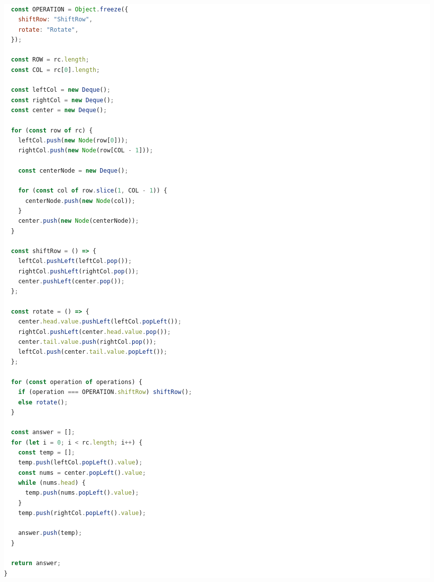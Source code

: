 ```javascript
  const OPERATION = Object.freeze({
    shiftRow: "ShiftRow",
    rotate: "Rotate",
  });

  const ROW = rc.length;
  const COL = rc[0].length;

  const leftCol = new Deque();
  const rightCol = new Deque();
  const center = new Deque();

  for (const row of rc) {
    leftCol.push(new Node(row[0]));
    rightCol.push(new Node(row[COL - 1]));

    const centerNode = new Deque();

    for (const col of row.slice(1, COL - 1)) {
      centerNode.push(new Node(col));
    }
    center.push(new Node(centerNode));
  }

  const shiftRow = () => {
    leftCol.pushLeft(leftCol.pop());
    rightCol.pushLeft(rightCol.pop());
    center.pushLeft(center.pop());
  };

  const rotate = () => {
    center.head.value.pushLeft(leftCol.popLeft());
    rightCol.pushLeft(center.head.value.pop());
    center.tail.value.push(rightCol.pop());
    leftCol.push(center.tail.value.popLeft());
  };

  for (const operation of operations) {
    if (operation === OPERATION.shiftRow) shiftRow();
    else rotate();
  }

  const answer = [];
  for (let i = 0; i < rc.length; i++) {
    const temp = [];
    temp.push(leftCol.popLeft().value);
    const nums = center.popLeft().value;
    while (nums.head) {
      temp.push(nums.popLeft().value);
    }
    temp.push(rightCol.popLeft().value);

    answer.push(temp);
  }

  return answer;
}
```
